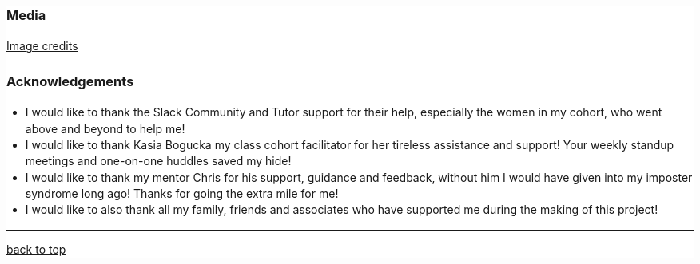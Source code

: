 

### Media
[Image credits](https://docs.google.com/document/d/1Ug8B5awlFV2-8Lzh3NQDQtSifxEIf0Ah/edit?usp=sharing&ouid=108492024794149572745&rtpof=true&sd=true)



### Acknowledgements
* I would like to thank the Slack Community and Tutor support for their help, especially the women in my cohort, who went above and beyond to help me! 
* I would like to thank Kasia Bogucka my class cohort facilitator for her tireless assistance and support! Your weekly standup meetings and one-on-one huddles saved my hide! 
* I would like to thank my mentor Chris for his support, guidance and feedback, without him I would have given into my imposter syndrome long ago! Thanks for going the extra mile for me!
* I would like to also thank all my family, friends and associates who have supported me during the making of this project!
 
***
[back to top](#Table-of-contents)
